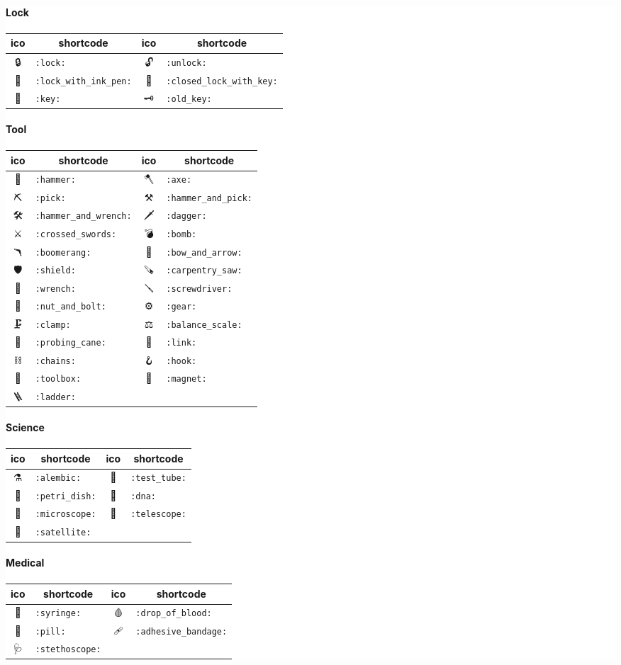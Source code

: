 #### Lock

|         ico         | shortcode             |          ico           | shortcode                |
| :-----------------: | --------------------- | :--------------------: | ------------------------ |
|       :lock:        | `:lock:`              |        :unlock:        | `:unlock:`               |
| :lock_with_ink_pen: | `:lock_with_ink_pen:` | :closed_lock_with_key: | `:closed_lock_with_key:` |
|        :key:        | `:key:`               |       :old_key:        | `:old_key:`              |

#### Tool

|         ico         | shortcode             |        ico        | shortcode           |
| :-----------------: | --------------------- | :---------------: | ------------------- |
|      :hammer:       | `:hammer:`            |       :axe:       | `:axe:`             |
|       :pick:        | `:pick:`              | :hammer_and_pick: | `:hammer_and_pick:` |
| :hammer_and_wrench: | `:hammer_and_wrench:` |     :dagger:      | `:dagger:`          |
|  :crossed_swords:   | `:crossed_swords:`    |      :bomb:       | `:bomb:`            |
|     :boomerang:     | `:boomerang:`         |  :bow_and_arrow:  | `:bow_and_arrow:`   |
|      :shield:       | `:shield:`            |  :carpentry_saw:  | `:carpentry_saw:`   |
|      :wrench:       | `:wrench:`            |   :screwdriver:   | `:screwdriver:`     |
|   :nut_and_bolt:    | `:nut_and_bolt:`      |      :gear:       | `:gear:`            |
|       :clamp:       | `:clamp:`             |  :balance_scale:  | `:balance_scale:`   |
|   :probing_cane:    | `:probing_cane:`      |      :link:       | `:link:`            |
|      :chains:       | `:chains:`            |      :hook:       | `:hook:`            |
|      :toolbox:      | `:toolbox:`           |     :magnet:      | `:magnet:`          |
|      :ladder:       | `:ladder:`            |                   |                     |

#### Science

|     ico      | shortcode      |     ico     | shortcode     |
| :----------: | -------------- | :---------: | ------------- |
|  :alembic:   | `:alembic:`    | :test_tube: | `:test_tube:` |
| :petri_dish: | `:petri_dish:` |    :dna:    | `:dna:`       |
| :microscope: | `:microscope:` | :telescope: | `:telescope:` |
| :satellite:  | `:satellite:`  |             |               |

#### Medical

|      ico      | shortcode       |        ico         | shortcode            |
| :-----------: | --------------- | :----------------: | -------------------- |
|   :syringe:   | `:syringe:`     |  :drop_of_blood:   | `:drop_of_blood:`    |
|    :pill:     | `:pill:`        | :adhesive_bandage: | `:adhesive_bandage:` |
| :stethoscope: | `:stethoscope:` |                    |                      |

